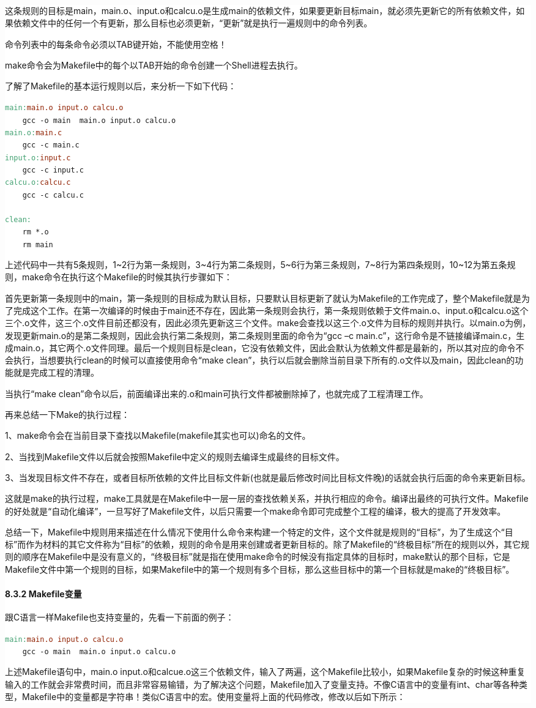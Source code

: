 这条规则的目标是main，main.o、input.o和calcu.o是生成main的依赖文件，如果要更新目标main，就必须先更新它的所有依赖文件，如果依赖文件中的任何一个有更新，那么目标也必须更新，“更新”就是执行一遍规则中的命令列表。

命令列表中的每条命令必须以TAB键开始，不能使用空格！

make命令会为Makefile中的每个以TAB开始的命令创建一个Shell进程去执行。

了解了Makefile的基本运行规则以后，来分析一下如下代码：

~~~Makefile
main:main.o input.o calcu.o
    gcc -o main  main.o input.o calcu.o
main.o:main.c
    gcc -c main.c
input.o:input.c
    gcc -c input.c
calcu.o:calcu.c
    gcc -c calcu.c
    
clean:
    rm *.o
    rm main
~~~

上述代码中一共有5条规则，1~2行为第一条规则，3~4行为第二条规则，5~6行为第三条规则，7~8行为第四条规则，10~12为第五条规则，make命令在执行这个Makefile的时候其执行步骤如下：

首先更新第一条规则中的main，第一条规则的目标成为默认目标，只要默认目标更新了就认为Makefile的工作完成了，整个Makefile就是为了完成这个工作。在第一次编译的时候由于main还不存在，因此第一条规则会执行，第一条规则依赖于文件main.o、input.o和calcu.o这个三个.o文件，这三个.o文件目前还都没有，因此必须先更新这三个文件。make会查找以这三个.o文件为目标的规则并执行。以main.o为例，发现更新main.o的是第二条规则，因此会执行第二条规则，第二条规则里面的命令为“gcc –c main.c”，这行命令是不链接编译main.c，生成main.o，其它两个.o文件同理。最后一个规则目标是clean，它没有依赖文件，因此会默认为依赖文件都是最新的，所以其对应的命令不会执行，当想要执行clean的时候可以直接使用命令“make clean”，执行以后就会删除当前目录下所有的.o文件以及main，因此clean的功能就是完成工程的清理。

当执行“make clean”命令以后，前面编译出来的.o和main可执行文件都被删除掉了，也就完成了工程清理工作。

再来总结一下Make的执行过程：

1、make命令会在当前目录下查找以Makefile(makefile其实也可以)命名的文件。

2、当找到Makefile文件以后就会按照Makefile中定义的规则去编译生成最终的目标文件。

3、当发现目标文件不存在，或者目标所依赖的文件比目标文件新(也就是最后修改时间比目标文件晚)的话就会执行后面的命令来更新目标。

这就是make的执行过程，make工具就是在Makefile中一层一层的查找依赖关系，并执行相应的命令。编译出最终的可执行文件。Makefile的好处就是“自动化编译”，一旦写好了Makefile文件，以后只需要一个make命令即可完成整个工程的编译，极大的提高了开发效率。

总结一下，Makefile中规则用来描述在什么情况下使用什么命令来构建一个特定的文件，这个文件就是规则的“目标”，为了生成这个“目标”而作为材料的其它文件称为“目标”的依赖，规则的命令是用来创建或者更新目标的。除了Makefile的“终极目标”所在的规则以外，其它规则的顺序在Makefile中是没有意义的，“终极目标”就是指在使用make命令的时候没有指定具体的目标时，make默认的那个目标，它是Makefile文件中第一个规则的目标，如果Makefile中的第一个规则有多个目标，那么这些目标中的第一个目标就是make的“终极目标”。

#### 8.3.2 Makefile变量

跟C语言一样Makefile也支持变量的，先看一下前面的例子：

~~~Makefile
main:main.o input.o calcu.o
    gcc -o main  main.o input.o calcu.o
~~~

上述Makefile语句中，main.o input.o和calcue.o这三个依赖文件，输入了两遍，这个Makefile比较小，如果Makefile复杂的时候这种重复输入的工作就会非常费时间，而且非常容易输错，为了解决这个问题，Makefile加入了变量支持。不像C语言中的变量有int、char等各种类型，Makefile中的变量都是字符串！类似C语言中的宏。使用变量将上面的代码修改，修改以后如下所示：
